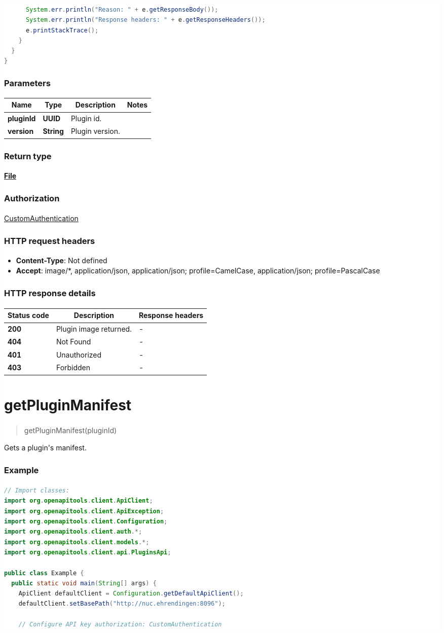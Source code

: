 ```java
      System.err.println("Reason: " + e.getResponseBody());
      System.err.println("Response headers: " + e.getResponseHeaders());
      e.printStackTrace();
    }
  }
}
```

### Parameters

| Name | Type | Description  | Notes |
|------------- | ------------- | ------------- | -------------|
| **pluginId** | **UUID**| Plugin id. | |
| **version** | **String**| Plugin version. | |

### Return type

[**File**](File.md)

### Authorization

[CustomAuthentication](../README.md#CustomAuthentication)

### HTTP request headers

 - **Content-Type**: Not defined
 - **Accept**: image/*, application/json, application/json; profile=CamelCase, application/json; profile=PascalCase

### HTTP response details
| Status code | Description | Response headers |
|-------------|-------------|------------------|
| **200** | Plugin image returned. |  -  |
| **404** | Not Found |  -  |
| **401** | Unauthorized |  -  |
| **403** | Forbidden |  -  |

<a id="getPluginManifest"></a>
# **getPluginManifest**
> getPluginManifest(pluginId)

Gets a plugin&#39;s manifest.

### Example
```java
// Import classes:
import org.openapitools.client.ApiClient;
import org.openapitools.client.ApiException;
import org.openapitools.client.Configuration;
import org.openapitools.client.auth.*;
import org.openapitools.client.models.*;
import org.openapitools.client.api.PluginsApi;

public class Example {
  public static void main(String[] args) {
    ApiClient defaultClient = Configuration.getDefaultApiClient();
    defaultClient.setBasePath("http://nuc.ehrendingen:8096");
    
    // Configure API key authorization: CustomAuthentication
```